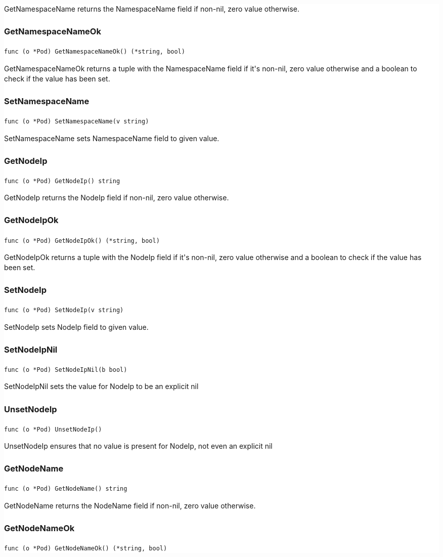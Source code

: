GetNamespaceName returns the NamespaceName field if non-nil, zero value otherwise.

### GetNamespaceNameOk

`func (o *Pod) GetNamespaceNameOk() (*string, bool)`

GetNamespaceNameOk returns a tuple with the NamespaceName field if it's non-nil, zero value otherwise
and a boolean to check if the value has been set.

### SetNamespaceName

`func (o *Pod) SetNamespaceName(v string)`

SetNamespaceName sets NamespaceName field to given value.


### GetNodeIp

`func (o *Pod) GetNodeIp() string`

GetNodeIp returns the NodeIp field if non-nil, zero value otherwise.

### GetNodeIpOk

`func (o *Pod) GetNodeIpOk() (*string, bool)`

GetNodeIpOk returns a tuple with the NodeIp field if it's non-nil, zero value otherwise
and a boolean to check if the value has been set.

### SetNodeIp

`func (o *Pod) SetNodeIp(v string)`

SetNodeIp sets NodeIp field to given value.


### SetNodeIpNil

`func (o *Pod) SetNodeIpNil(b bool)`

 SetNodeIpNil sets the value for NodeIp to be an explicit nil

### UnsetNodeIp
`func (o *Pod) UnsetNodeIp()`

UnsetNodeIp ensures that no value is present for NodeIp, not even an explicit nil
### GetNodeName

`func (o *Pod) GetNodeName() string`

GetNodeName returns the NodeName field if non-nil, zero value otherwise.

### GetNodeNameOk

`func (o *Pod) GetNodeNameOk() (*string, bool)`
